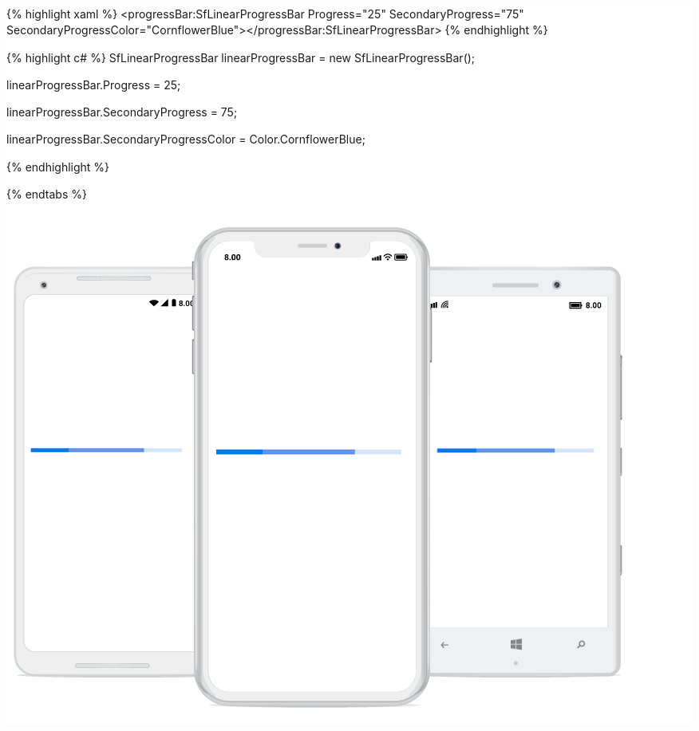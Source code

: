 {% highlight xaml %}
<progressBar:SfLinearProgressBar Progress="25" SecondaryProgress="75" SecondaryProgressColor="CornflowerBlue"></progressBar:SfLinearProgressBar>
{% endhighlight %}

{% highlight c# %}
SfLinearProgressBar linearProgressBar = new SfLinearProgressBar();

linearProgressBar.Progress = 25;

linearProgressBar.SecondaryProgress = 75;

linearProgressBar.SecondaryProgressColor = Color.CornflowerBlue;

{% endhighlight %}

{% endtabs %} 

![](overview_images/color2.png)


